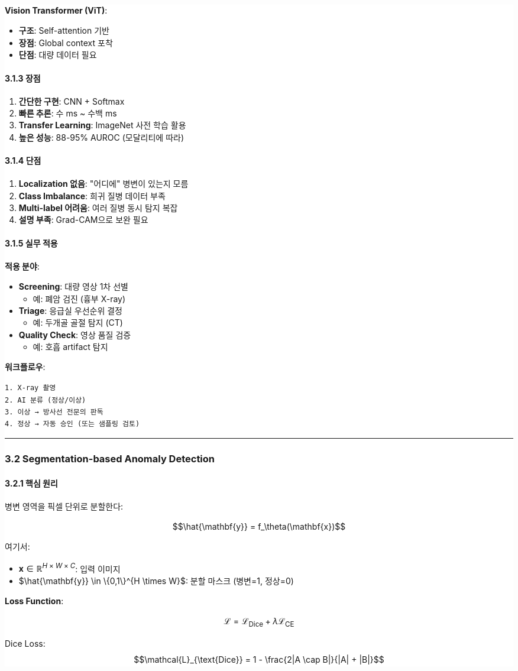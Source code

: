 **Vision Transformer (ViT)**:
- **구조**: Self-attention 기반
- **장점**: Global context 포착
- **단점**: 대량 데이터 필요

#### 3.1.3 장점

1. **간단한 구현**: CNN + Softmax
2. **빠른 추론**: 수 ms ~ 수백 ms
3. **Transfer Learning**: ImageNet 사전 학습 활용
4. **높은 성능**: 88-95% AUROC (모달리티에 따라)

#### 3.1.4 단점

1. **Localization 없음**: "어디에" 병변이 있는지 모름
2. **Class Imbalance**: 희귀 질병 데이터 부족
3. **Multi-label 어려움**: 여러 질병 동시 탐지 복잡
4. **설명 부족**: Grad-CAM으로 보완 필요

#### 3.1.5 실무 적용

**적용 분야**:
- **Screening**: 대량 영상 1차 선별
  - 예: 폐암 검진 (흉부 X-ray)
- **Triage**: 응급실 우선순위 결정
  - 예: 두개골 골절 탐지 (CT)
- **Quality Check**: 영상 품질 검증
  - 예: 호흡 artifact 탐지

**워크플로우**:
```
1. X-ray 촬영
2. AI 분류 (정상/이상)
3. 이상 → 방사선 전문의 판독
4. 정상 → 자동 승인 (또는 샘플링 검토)
```

---

### 3.2 Segmentation-based Anomaly Detection

#### 3.2.1 핵심 원리

병변 영역을 픽셀 단위로 분할한다:

$$\hat{\mathbf{y}} = f_\theta(\mathbf{x})$$

여기서:
- $\mathbf{x} \in \mathbb{R}^{H \times W \times C}$: 입력 이미지
- $\hat{\mathbf{y}} \in \{0,1\}^{H \times W}$: 분할 마스크 (병변=1, 정상=0)

**Loss Function**:

$$\mathcal{L} = \mathcal{L}_{\text{Dice}} + \lambda \mathcal{L}_{\text{CE}}$$

Dice Loss:
$$\mathcal{L}_{\text{Dice}} = 1 - \frac{2|A \cap B|}{|A| + |B|}$$
